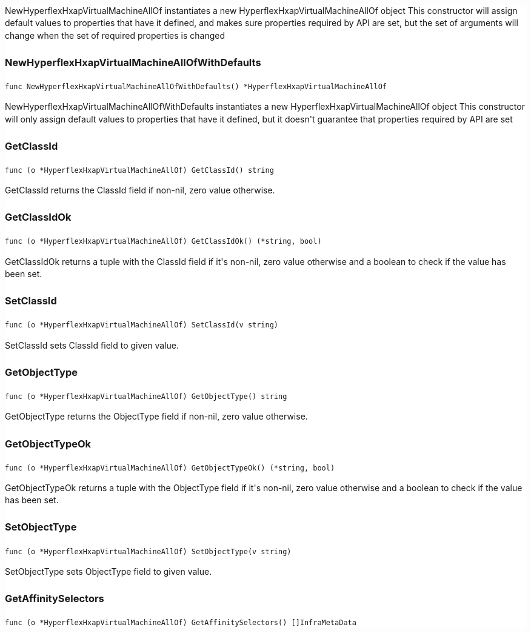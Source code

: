 NewHyperflexHxapVirtualMachineAllOf instantiates a new HyperflexHxapVirtualMachineAllOf object
This constructor will assign default values to properties that have it defined,
and makes sure properties required by API are set, but the set of arguments
will change when the set of required properties is changed

### NewHyperflexHxapVirtualMachineAllOfWithDefaults

`func NewHyperflexHxapVirtualMachineAllOfWithDefaults() *HyperflexHxapVirtualMachineAllOf`

NewHyperflexHxapVirtualMachineAllOfWithDefaults instantiates a new HyperflexHxapVirtualMachineAllOf object
This constructor will only assign default values to properties that have it defined,
but it doesn't guarantee that properties required by API are set

### GetClassId

`func (o *HyperflexHxapVirtualMachineAllOf) GetClassId() string`

GetClassId returns the ClassId field if non-nil, zero value otherwise.

### GetClassIdOk

`func (o *HyperflexHxapVirtualMachineAllOf) GetClassIdOk() (*string, bool)`

GetClassIdOk returns a tuple with the ClassId field if it's non-nil, zero value otherwise
and a boolean to check if the value has been set.

### SetClassId

`func (o *HyperflexHxapVirtualMachineAllOf) SetClassId(v string)`

SetClassId sets ClassId field to given value.


### GetObjectType

`func (o *HyperflexHxapVirtualMachineAllOf) GetObjectType() string`

GetObjectType returns the ObjectType field if non-nil, zero value otherwise.

### GetObjectTypeOk

`func (o *HyperflexHxapVirtualMachineAllOf) GetObjectTypeOk() (*string, bool)`

GetObjectTypeOk returns a tuple with the ObjectType field if it's non-nil, zero value otherwise
and a boolean to check if the value has been set.

### SetObjectType

`func (o *HyperflexHxapVirtualMachineAllOf) SetObjectType(v string)`

SetObjectType sets ObjectType field to given value.


### GetAffinitySelectors

`func (o *HyperflexHxapVirtualMachineAllOf) GetAffinitySelectors() []InfraMetaData`
